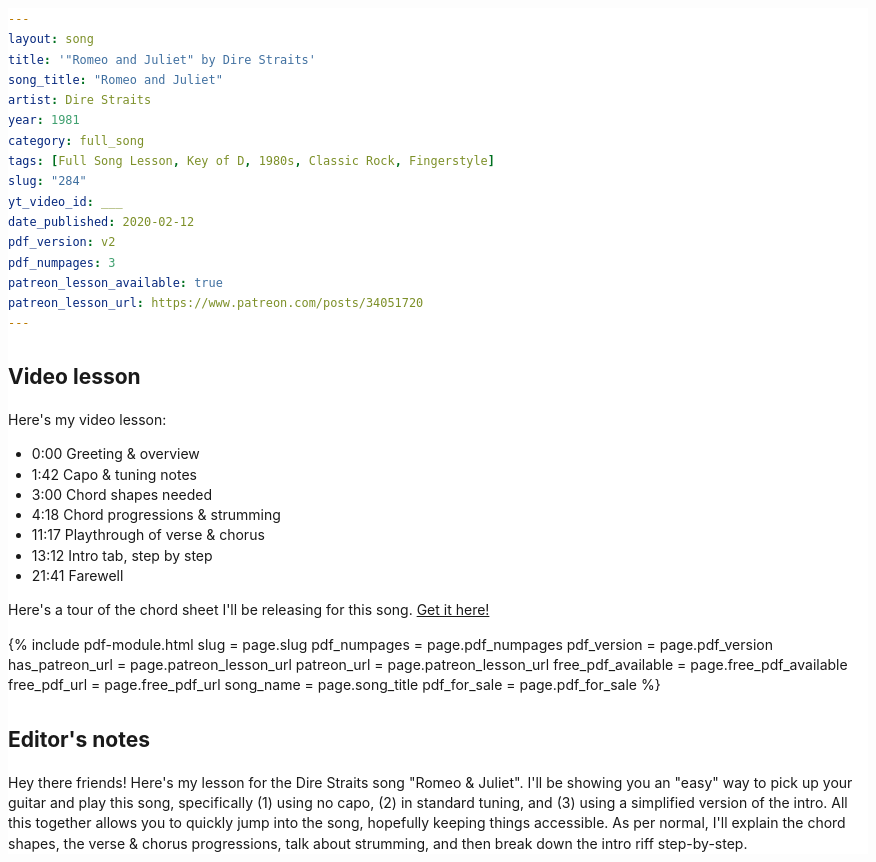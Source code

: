 ```yaml
---
layout: song
title: '"Romeo and Juliet" by Dire Straits'
song_title: "Romeo and Juliet"
artist: Dire Straits
year: 1981
category: full_song
tags: [Full Song Lesson, Key of D, 1980s, Classic Rock, Fingerstyle]
slug: "284"
yt_video_id: ___
date_published: 2020-02-12
pdf_version: v2
pdf_numpages: 3
patreon_lesson_available: true
patreon_lesson_url: https://www.patreon.com/posts/34051720
---
```


## Video lesson

Here's my video lesson:

<iframe width="560" height="315" src="https://www.youtube.com/embed/ddsCIJMwTnc" frameborder="0" allow="accelerometer; autoplay; encrypted-media; gyroscope; picture-in-picture" allowfullscreen></iframe>

- 0:00 Greeting & overview
- 1:42 Capo & tuning notes
- 3:00 Chord shapes needed
- 4:18 Chord progressions & strumming
- 11:17 Playthrough of verse & chorus
- 13:12 Intro tab, step by step
- 21:41 Farewell

Here's a tour of the chord sheet I'll be releasing for this song. [Get it here!]({{page.patreon_lesson_url}})

<iframe width="560" height="315" src="https://www.youtube.com/embed/0o_yRKqt26s" frameborder="0" allow="accelerometer; autoplay; encrypted-media; gyroscope; picture-in-picture" allowfullscreen></iframe>

{% include pdf-module.html slug = page.slug pdf_numpages = page.pdf_numpages pdf_version = page.pdf_version has_patreon_url = page.patreon_lesson_url patreon_url = page.patreon_lesson_url free_pdf_available = page.free_pdf_available free_pdf_url = page.free_pdf_url song_name = page.song_title pdf_for_sale = page.pdf_for_sale %}

## Editor's notes

Hey there friends! Here's my lesson for the Dire Straits song "Romeo & Juliet". I'll be showing you an "easy" way to pick up your guitar and play this song, specifically (1) using no capo, (2) in standard tuning, and (3) using a simplified version of the intro. All this together allows you to quickly jump into the song, hopefully keeping things accessible. As per normal, I'll explain the chord shapes, the verse & chorus progressions, talk about strumming, and then break down the intro riff step-by-step.
